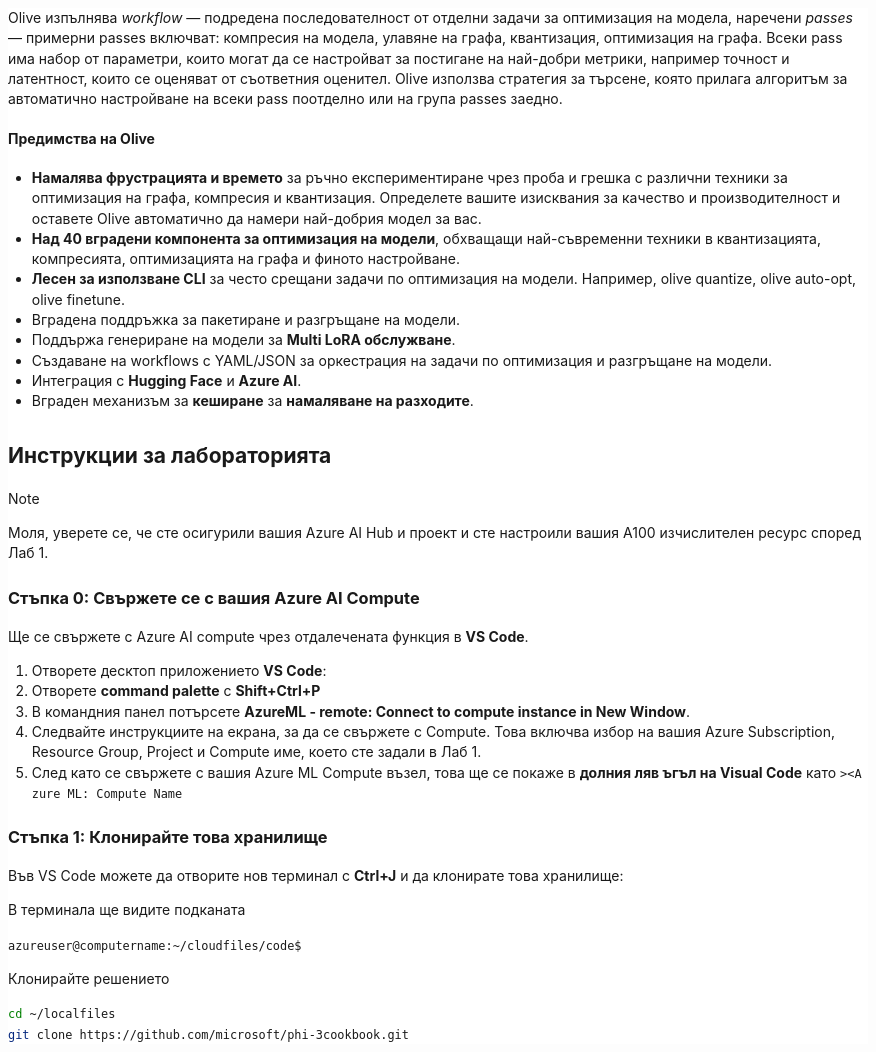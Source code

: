 Olive изпълнява *workflow* — подредена последователност от отделни задачи за оптимизация на модела, наречени *passes* — примерни passes включват: компресия на модела, улавяне на графа, квантизация, оптимизация на графа. Всеки pass има набор от параметри, които могат да се настройват за постигане на най-добри метрики, например точност и латентност, които се оценяват от съответния оценител. Olive използва стратегия за търсене, която прилага алгоритъм за автоматично настройване на всеки pass поотделно или на група passes заедно.

#### Предимства на Olive

- **Намалява фрустрацията и времето** за ръчно експериментиране чрез проба и грешка с различни техники за оптимизация на графа, компресия и квантизация. Определете вашите изисквания за качество и производителност и оставете Olive автоматично да намери най-добрия модел за вас.
- **Над 40 вградени компонента за оптимизация на модели**, обхващащи най-съвременни техники в квантизацията, компресията, оптимизацията на графа и финото настройване.
- **Лесен за използване CLI** за често срещани задачи по оптимизация на модели. Например, olive quantize, olive auto-opt, olive finetune.
- Вградена поддръжка за пакетиране и разгръщане на модели.
- Поддържа генериране на модели за **Multi LoRA обслужване**.
- Създаване на workflows с YAML/JSON за оркестрация на задачи по оптимизация и разгръщане на модели.
- Интеграция с **Hugging Face** и **Azure AI**.
- Вграден механизъм за **кеширане** за **намаляване на разходите**.

## Инструкции за лабораторията

> [!NOTE]
> Моля, уверете се, че сте осигурили вашия Azure AI Hub и проект и сте настроили вашия A100 изчислителен ресурс според Лаб 1.

### Стъпка 0: Свържете се с вашия Azure AI Compute

Ще се свържете с Azure AI compute чрез отдалечената функция в **VS Code**.

1. Отворете десктоп приложението **VS Code**:
2. Отворете **command palette** с **Shift+Ctrl+P**
3. В командния панел потърсете **AzureML - remote: Connect to compute instance in New Window**.
4. Следвайте инструкциите на екрана, за да се свържете с Compute. Това включва избор на вашия Azure Subscription, Resource Group, Project и Compute име, което сте задали в Лаб 1.
5. След като се свържете с вашия Azure ML Compute възел, това ще се покаже в **долния ляв ъгъл на Visual Code** като `><Azure ML: Compute Name`

### Стъпка 1: Клонирайте това хранилище

Във VS Code можете да отворите нов терминал с **Ctrl+J** и да клонирате това хранилище:

В терминала ще видите подканата

```
azureuser@computername:~/cloudfiles/code$ 
```  
Клонирайте решението

```bash
cd ~/localfiles
git clone https://github.com/microsoft/phi-3cookbook.git
```
